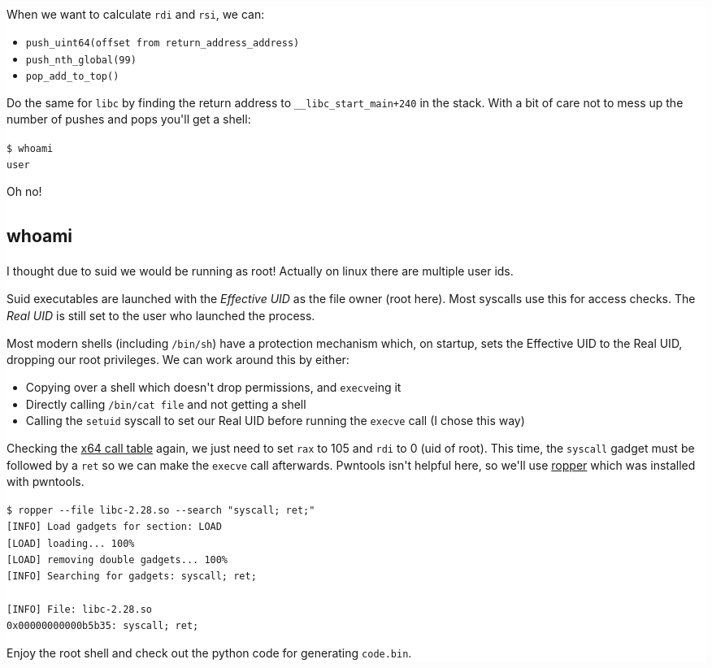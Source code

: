 When we want to calculate `rdi` and `rsi`, we can:
* `push_uint64(offset from return_address_address)`
* `push_nth_global(99)`
* `pop_add_to_top()`

Do the same for `libc` by finding the return address to `__libc_start_main+240` in the stack. With a bit of care not to mess up the number of pushes and pops you'll get a shell:

```
$ whoami
user
```

Oh no!

## whoami

I thought due to suid we would be running as root! Actually on linux there are multiple user ids.

Suid executables are launched with the *Effective UID* as the file owner (root here). Most syscalls use this for access checks. The *Real UID* is still set to the user who launched the process.

Most modern shells (including `/bin/sh`) have a protection mechanism which, on startup, sets the Effective UID to the Real UID, dropping our root privileges. We can work around this by either:
* Copying over a shell which doesn't drop permissions, and `execve`ing it
* Directly calling `/bin/cat file` and not getting a shell
* Calling the `setuid` syscall to set our Real UID before running the `execve` call (I chose this way)

Checking the [x64 call table](https://blog.rchapman.org/posts/Linux_System_Call_Table_for_x86_64/) again, we just need to set `rax` to 105 and `rdi` to 0 (uid of root). This time, the `syscall` gadget must be followed by a `ret` so we can make the `execve` call afterwards. Pwntools isn't helpful here, so we'll use [ropper](https://github.com/sashs/Ropper) which was installed with pwntools.

```
$ ropper --file libc-2.28.so --search "syscall; ret;"
[INFO] Load gadgets for section: LOAD
[LOAD] loading... 100%
[LOAD] removing double gadgets... 100%
[INFO] Searching for gadgets: syscall; ret;

[INFO] File: libc-2.28.so
0x00000000000b5b35: syscall; ret;
```

Enjoy the root shell and check out the python code for generating `code.bin`.
